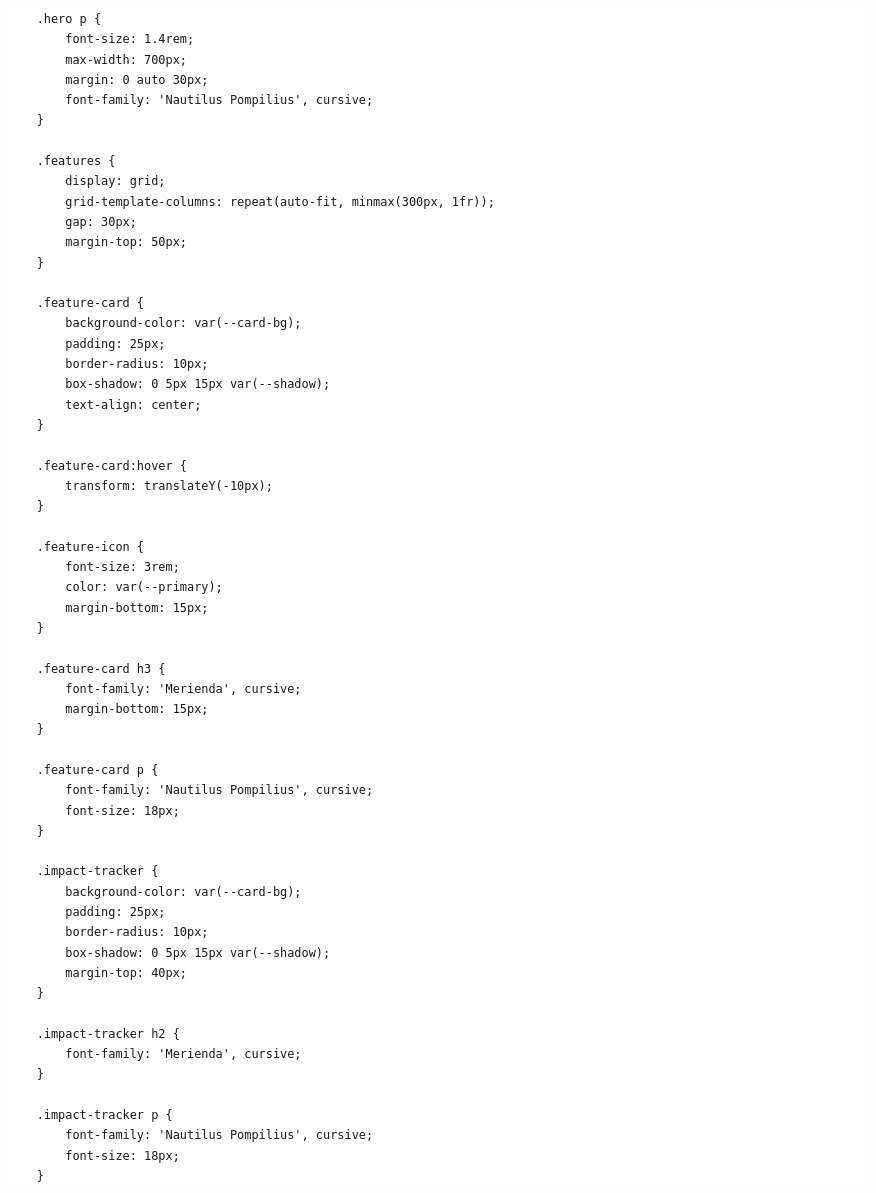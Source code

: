        .hero p {
            font-size: 1.4rem;
            max-width: 700px;
            margin: 0 auto 30px;
            font-family: 'Nautilus Pompilius', cursive;
        }

        .features {
            display: grid;
            grid-template-columns: repeat(auto-fit, minmax(300px, 1fr));
            gap: 30px;
            margin-top: 50px;
        }

        .feature-card {
            background-color: var(--card-bg);
            padding: 25px;
            border-radius: 10px;
            box-shadow: 0 5px 15px var(--shadow);
            text-align: center;
        }

        .feature-card:hover {
            transform: translateY(-10px);
        }

        .feature-icon {
            font-size: 3rem;
            color: var(--primary);
            margin-bottom: 15px;
        }

        .feature-card h3 {
            font-family: 'Merienda', cursive;
            margin-bottom: 15px;
        }

        .feature-card p {
            font-family: 'Nautilus Pompilius', cursive;
            font-size: 18px;
        }

        .impact-tracker {
            background-color: var(--card-bg);
            padding: 25px;
            border-radius: 10px;
            box-shadow: 0 5px 15px var(--shadow);
            margin-top: 40px;
        }

        .impact-tracker h2 {
            font-family: 'Merienda', cursive;
        }

        .impact-tracker p {
            font-family: 'Nautilus Pompilius', cursive;
            font-size: 18px;
        }
